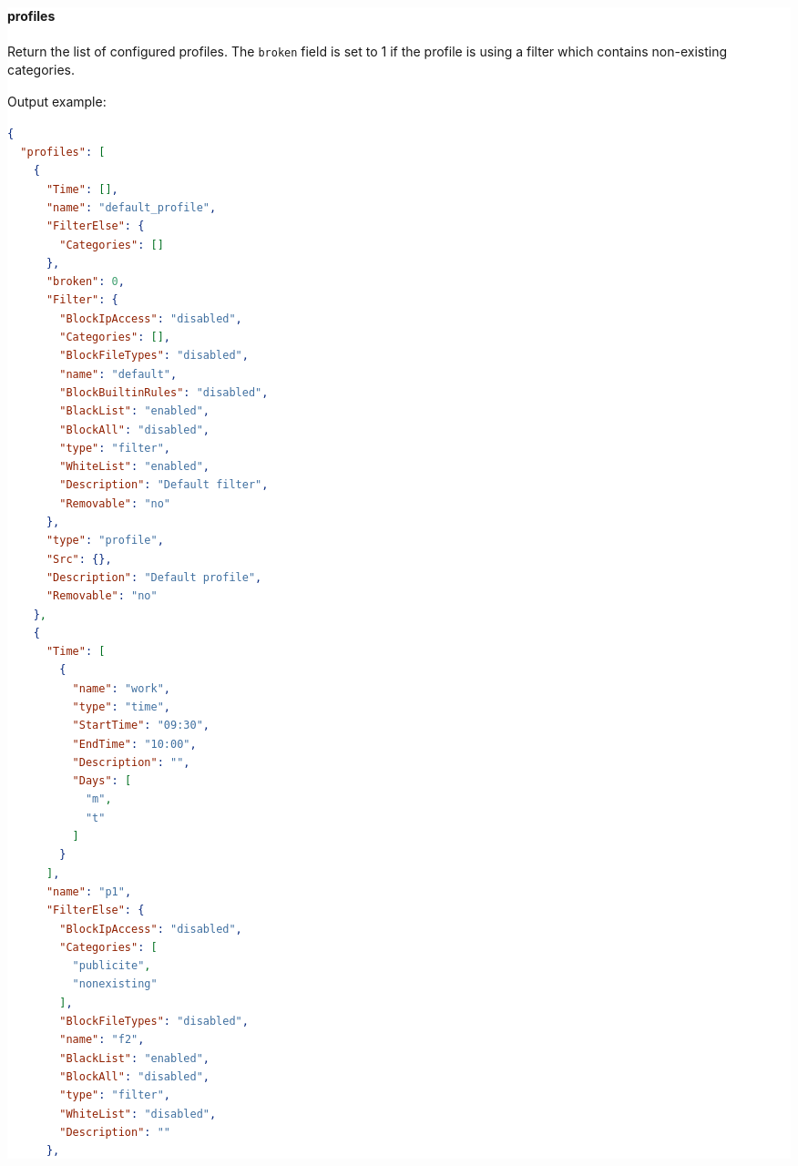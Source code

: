 #### profiles

Return the list of configured profiles.
The `broken` field is set to 1 if the profile is using a filter which
contains non-existing categories.

Output example:
```json
{
  "profiles": [
    {
      "Time": [],
      "name": "default_profile",
      "FilterElse": {
        "Categories": []
      },
      "broken": 0,
      "Filter": {
        "BlockIpAccess": "disabled",
        "Categories": [],
        "BlockFileTypes": "disabled",
        "name": "default",
        "BlockBuiltinRules": "disabled",
        "BlackList": "enabled",
        "BlockAll": "disabled",
        "type": "filter",
        "WhiteList": "enabled",
        "Description": "Default filter",
        "Removable": "no"
      },
      "type": "profile",
      "Src": {},
      "Description": "Default profile",
      "Removable": "no"
    },
    {
      "Time": [
        {
          "name": "work",
          "type": "time",
          "StartTime": "09:30",
          "EndTime": "10:00",
          "Description": "",
          "Days": [
            "m",
            "t"
          ]
        }
      ],
      "name": "p1",
      "FilterElse": {
        "BlockIpAccess": "disabled",
        "Categories": [
          "publicite",
          "nonexisting"
        ],
        "BlockFileTypes": "disabled",
        "name": "f2",
        "BlackList": "enabled",
        "BlockAll": "disabled",
        "type": "filter",
        "WhiteList": "disabled",
        "Description": ""
      },
```